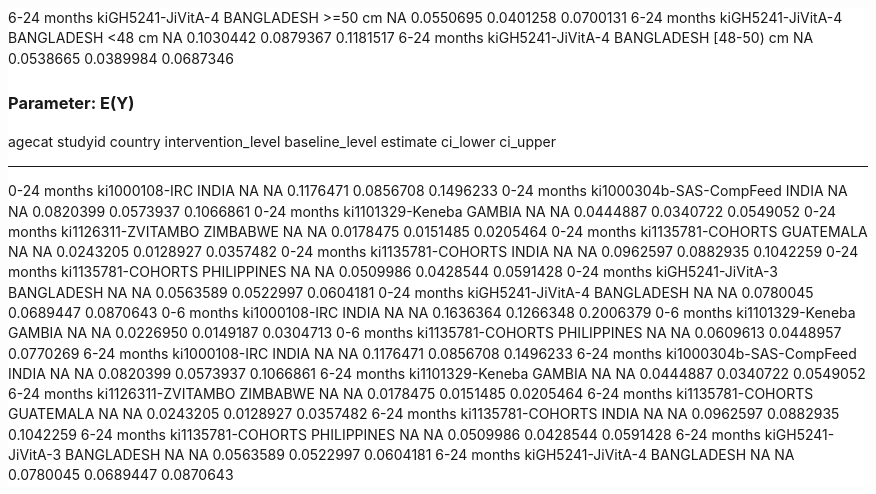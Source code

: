 6-24 months   kiGH5241-JiVitA-4         BANGLADESH    >=50 cm              NA                0.0550695   0.0401258   0.0700131
6-24 months   kiGH5241-JiVitA-4         BANGLADESH    <48 cm               NA                0.1030442   0.0879367   0.1181517
6-24 months   kiGH5241-JiVitA-4         BANGLADESH    [48-50) cm           NA                0.0538665   0.0389984   0.0687346


### Parameter: E(Y)


agecat        studyid                   country       intervention_level   baseline_level     estimate    ci_lower    ci_upper
------------  ------------------------  ------------  -------------------  ---------------  ----------  ----------  ----------
0-24 months   ki1000108-IRC             INDIA         NA                   NA                0.1176471   0.0856708   0.1496233
0-24 months   ki1000304b-SAS-CompFeed   INDIA         NA                   NA                0.0820399   0.0573937   0.1066861
0-24 months   ki1101329-Keneba          GAMBIA        NA                   NA                0.0444887   0.0340722   0.0549052
0-24 months   ki1126311-ZVITAMBO        ZIMBABWE      NA                   NA                0.0178475   0.0151485   0.0205464
0-24 months   ki1135781-COHORTS         GUATEMALA     NA                   NA                0.0243205   0.0128927   0.0357482
0-24 months   ki1135781-COHORTS         INDIA         NA                   NA                0.0962597   0.0882935   0.1042259
0-24 months   ki1135781-COHORTS         PHILIPPINES   NA                   NA                0.0509986   0.0428544   0.0591428
0-24 months   kiGH5241-JiVitA-3         BANGLADESH    NA                   NA                0.0563589   0.0522997   0.0604181
0-24 months   kiGH5241-JiVitA-4         BANGLADESH    NA                   NA                0.0780045   0.0689447   0.0870643
0-6 months    ki1000108-IRC             INDIA         NA                   NA                0.1636364   0.1266348   0.2006379
0-6 months    ki1101329-Keneba          GAMBIA        NA                   NA                0.0226950   0.0149187   0.0304713
0-6 months    ki1135781-COHORTS         PHILIPPINES   NA                   NA                0.0609613   0.0448957   0.0770269
6-24 months   ki1000108-IRC             INDIA         NA                   NA                0.1176471   0.0856708   0.1496233
6-24 months   ki1000304b-SAS-CompFeed   INDIA         NA                   NA                0.0820399   0.0573937   0.1066861
6-24 months   ki1101329-Keneba          GAMBIA        NA                   NA                0.0444887   0.0340722   0.0549052
6-24 months   ki1126311-ZVITAMBO        ZIMBABWE      NA                   NA                0.0178475   0.0151485   0.0205464
6-24 months   ki1135781-COHORTS         GUATEMALA     NA                   NA                0.0243205   0.0128927   0.0357482
6-24 months   ki1135781-COHORTS         INDIA         NA                   NA                0.0962597   0.0882935   0.1042259
6-24 months   ki1135781-COHORTS         PHILIPPINES   NA                   NA                0.0509986   0.0428544   0.0591428
6-24 months   kiGH5241-JiVitA-3         BANGLADESH    NA                   NA                0.0563589   0.0522997   0.0604181
6-24 months   kiGH5241-JiVitA-4         BANGLADESH    NA                   NA                0.0780045   0.0689447   0.0870643
